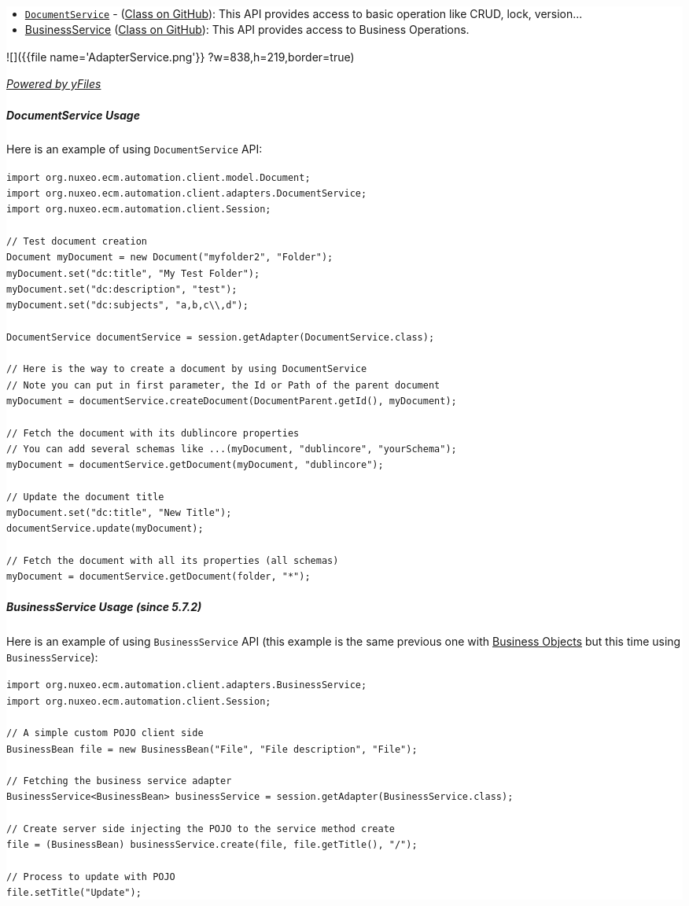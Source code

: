 *   [`DocumentService`](http://community.nuxeo.com/api/nuxeo/7.1/javadoc/org/nuxeo/ecm/automation/client/adapters/DocumentService.html) - ([Class on GitHub](https://github.com/nuxeo/nuxeo-features/blob/master/nuxeo-automation/nuxeo-automation-client/src/main/java/org/nuxeo/ecm/automation/client/adapters/DocumentService.java)): This API provides access to basic operation like CRUD, lock, version...
*   [BusinessService](http://community.nuxeo.com/api/nuxeo/7.1/javadoc/org/nuxeo/ecm/automation/client/adapters/BusinessService.html) ([Class on GitHub](https://github.com/nuxeo/nuxeo-features/blob/master/nuxeo-automation/nuxeo-automation-client/src/main/java/org/nuxeo/ecm/automation/client/adapters/BusinessService.java)): This API provides access to Business Operations.

![]({{file name='AdapterService.png'}} ?w=838,h=219,border=true)

_[Powered by yFiles](http://www.yworks.com)_

##### DocumentService Usage

Here is an example of using `DocumentService` API:

```
import org.nuxeo.ecm.automation.client.model.Document;
import org.nuxeo.ecm.automation.client.adapters.DocumentService;
import org.nuxeo.ecm.automation.client.Session;

// Test document creation
Document myDocument = new Document("myfolder2", "Folder");
myDocument.set("dc:title", "My Test Folder");
myDocument.set("dc:description", "test");
myDocument.set("dc:subjects", "a,b,c\\,d");

DocumentService documentService = session.getAdapter(DocumentService.class);

// Here is the way to create a document by using DocumentService
// Note you can put in first parameter, the Id or Path of the parent document
myDocument = documentService.createDocument(DocumentParent.getId(), myDocument);

// Fetch the document with its dublincore properties
// You can add several schemas like ...(myDocument, "dublincore", "yourSchema");
myDocument = documentService.getDocument(myDocument, "dublincore");

// Update the document title
myDocument.set("dc:title", "New Title");
documentService.update(myDocument);

// Fetch the document with all its properties (all schemas)
myDocument = documentService.getDocument(folder, "*");
```

##### BusinessService Usage (since 5.7.2)

Here is an example of using `BusinessService` API (this example is the same previous one with [Business Objects](#managing-business-objects) but this time using `BusinessService`):

```
import org.nuxeo.ecm.automation.client.adapters.BusinessService;
import org.nuxeo.ecm.automation.client.Session;

// A simple custom POJO client side
BusinessBean file = new BusinessBean("File", "File description", "File");

// Fetching the business service adapter
BusinessService<BusinessBean> businessService = session.getAdapter(BusinessService.class);

// Create server side injecting the POJO to the service method create
file = (BusinessBean) businessService.create(file, file.getTitle(), "/");

// Process to update with POJO
file.setTitle("Update");
```
